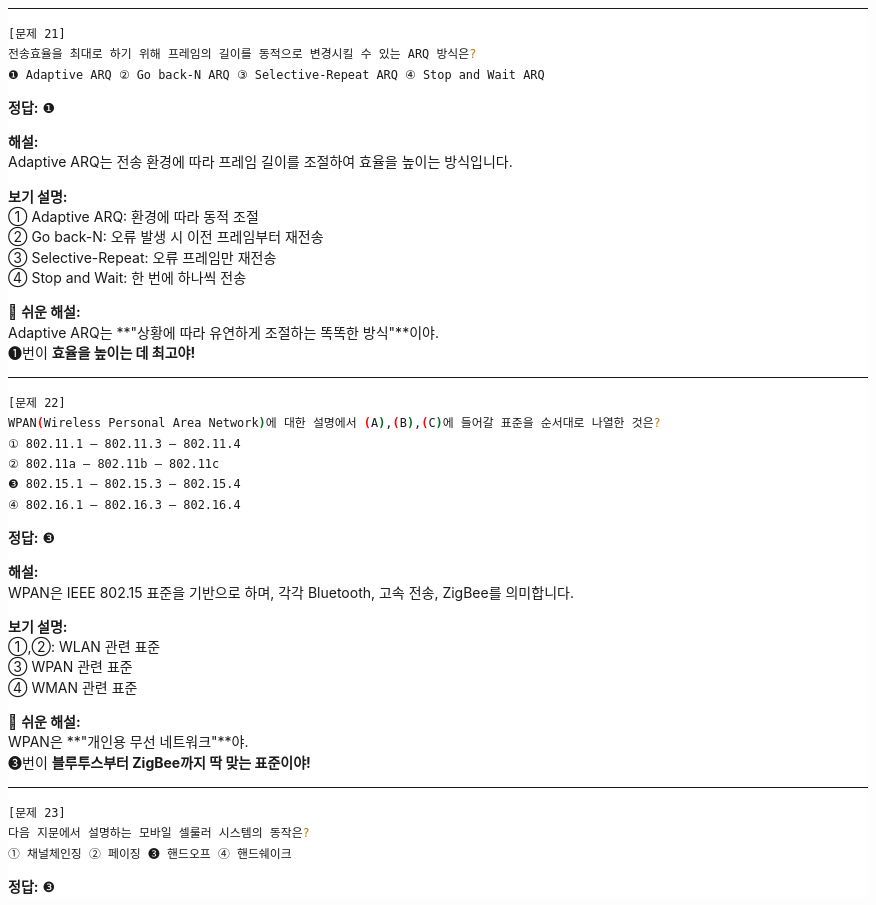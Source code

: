  
---

```bash
[문제 21]
전송효율을 최대로 하기 위해 프레임의 길이를 동적으로 변경시킬 수 있는 ARQ 방식은?  
❶ Adaptive ARQ ② Go back-N ARQ ③ Selective-Repeat ARQ ④ Stop and Wait ARQ
```

**정답:** ❶

**해설:**  
Adaptive ARQ는 전송 환경에 따라 프레임 길이를 조절하여 효율을 높이는 방식입니다.

**보기 설명:**  
① Adaptive ARQ: 환경에 따라 동적 조절  
② Go back-N: 오류 발생 시 이전 프레임부터 재전송  
③ Selective-Repeat: 오류 프레임만 재전송  
④ Stop and Wait: 한 번에 하나씩 전송

🧸 **쉬운 해설:**  
Adaptive ARQ는 **"상황에 따라 유연하게 조절하는 똑똑한 방식"**이야.  
❶번이 **효율을 높이는 데 최고야!**

---

```bash
[문제 22]
WPAN(Wireless Personal Area Network)에 대한 설명에서 (A),(B),(C)에 들어갈 표준을 순서대로 나열한 것은?  
① 802.11.1 – 802.11.3 – 802.11.4  
② 802.11a – 802.11b – 802.11c  
❸ 802.15.1 – 802.15.3 – 802.15.4  
④ 802.16.1 – 802.16.3 – 802.16.4
```

**정답:** ❸

**해설:**  
WPAN은 IEEE 802.15 표준을 기반으로 하며, 각각 Bluetooth, 고속 전송, ZigBee를 의미합니다.

**보기 설명:**  
①,②: WLAN 관련 표준  
③ WPAN 관련 표준  
④ WMAN 관련 표준

🧸 **쉬운 해설:**  
WPAN은 **"개인용 무선 네트워크"**야.  
❸번이 **블루투스부터 ZigBee까지 딱 맞는 표준이야!**

---

```bash
[문제 23]
다음 지문에서 설명하는 모바일 셀룰러 시스템의 동작은?  
① 채널체인징 ② 페이징 ❸ 핸드오프 ④ 핸드쉐이크
```

**정답:** ❸
